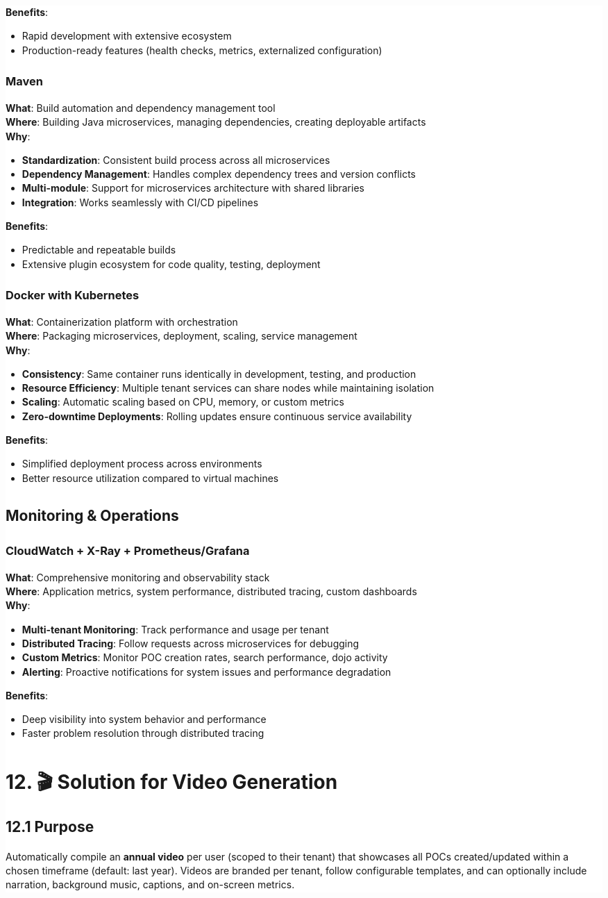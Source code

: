 **Benefits**:
- Rapid development with extensive ecosystem
- Production-ready features (health checks, metrics, externalized configuration)

### Maven
**What**: Build automation and dependency management tool  
**Where**: Building Java microservices, managing dependencies, creating deployable artifacts  
**Why**:
- **Standardization**: Consistent build process across all microservices
- **Dependency Management**: Handles complex dependency trees and version conflicts
- **Multi-module**: Support for microservices architecture with shared libraries
- **Integration**: Works seamlessly with CI/CD pipelines

**Benefits**:
- Predictable and repeatable builds
- Extensive plugin ecosystem for code quality, testing, deployment

### Docker with Kubernetes
**What**: Containerization platform with orchestration  
**Where**: Packaging microservices, deployment, scaling, service management  
**Why**:
- **Consistency**: Same container runs identically in development, testing, and production
- **Resource Efficiency**: Multiple tenant services can share nodes while maintaining isolation
- **Scaling**: Automatic scaling based on CPU, memory, or custom metrics
- **Zero-downtime Deployments**: Rolling updates ensure continuous service availability

**Benefits**:
- Simplified deployment process across environments
- Better resource utilization compared to virtual machines

## Monitoring & Operations

### CloudWatch + X-Ray + Prometheus/Grafana
**What**: Comprehensive monitoring and observability stack  
**Where**: Application metrics, system performance, distributed tracing, custom dashboards  
**Why**:
- **Multi-tenant Monitoring**: Track performance and usage per tenant
- **Distributed Tracing**: Follow requests across microservices for debugging
- **Custom Metrics**: Monitor POC creation rates, search performance, dojo activity
- **Alerting**: Proactive notifications for system issues and performance degradation

**Benefits**:
- Deep visibility into system behavior and performance
- Faster problem resolution through distributed tracing

# 12. 🎬 Solution for **Video Generation**

## 12.1 Purpose

Automatically compile an **annual video** per user (scoped to their tenant) that showcases all POCs created/updated within a chosen timeframe (default: last year). Videos are branded per tenant, follow configurable templates, and can optionally include narration, background music, captions, and on-screen metrics.
